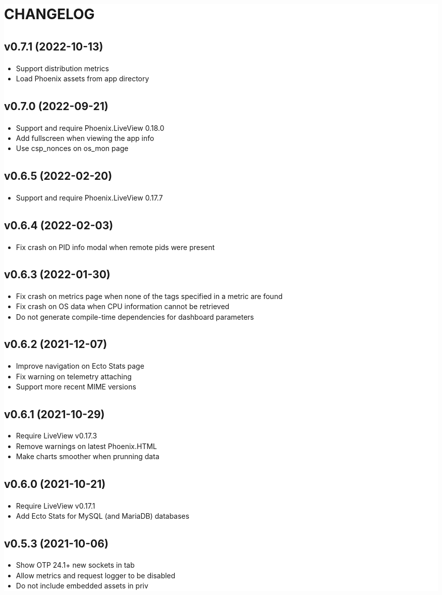 # CHANGELOG

## v0.7.1 (2022-10-13)

* Support distribution metrics
* Load Phoenix assets from app directory

## v0.7.0 (2022-09-21)

* Support and require Phoenix.LiveView 0.18.0
* Add fullscreen when viewing the app info
* Use csp_nonces on os_mon page

## v0.6.5 (2022-02-20)

* Support and require Phoenix.LiveView 0.17.7

## v0.6.4 (2022-02-03)

* Fix crash on PID info modal when remote pids were present

## v0.6.3 (2022-01-30)

* Fix crash on metrics page when none of the tags specified in a metric are found
* Fix crash on OS data when CPU information cannot be retrieved
* Do not generate compile-time dependencies for dashboard parameters

## v0.6.2 (2021-12-07)

* Improve navigation on Ecto Stats page
* Fix warning on telemetry attaching
* Support more recent MIME versions

## v0.6.1 (2021-10-29)

* Require LiveView v0.17.3
* Remove warnings on latest Phoenix.HTML
* Make charts smoother when prunning data

## v0.6.0 (2021-10-21)

* Require LiveView v0.17.1
* Add Ecto Stats for MySQL (and MariaDB) databases

## v0.5.3 (2021-10-06)

* Show OTP 24.1+ new sockets in tab
* Allow metrics and request logger to be disabled
* Do not include embedded assets in priv
